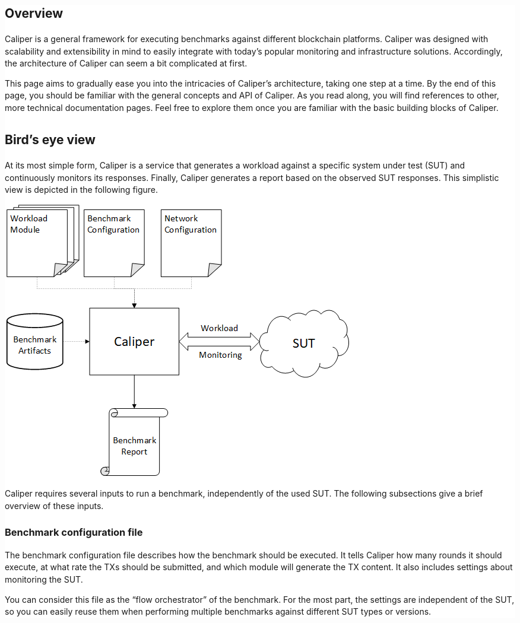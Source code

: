 ## Overview

Caliper is a general framework for executing benchmarks against different blockchain platforms. Caliper was designed with scalability and extensibility in mind to easily integrate with today’s popular monitoring and infrastructure solutions. Accordingly, the architecture of Caliper can seem a bit complicated at first.

This page aims to gradually ease you into the intricacies of Caliper’s architecture, taking one step at a time. By the end of this page, you should be familiar with the general concepts and API of Caliper. As you read along, you will find references to other, more technical documentation pages. Feel free to explore them once you are familiar with the basic building blocks of Caliper.

## Bird’s eye view
At its most simple form, Caliper is a service that generates a workload against a specific system under test (SUT) and continuously monitors its responses. Finally, Caliper generates a report based on the observed SUT responses. This simplistic view is depicted in the following figure.

![High level architecture](../_static/arch_high_level.png)

Caliper requires several inputs to run a benchmark, independently of the used SUT. The following subsections give a brief overview of these inputs.

### Benchmark configuration file
The benchmark configuration file describes how the benchmark should be executed. It tells Caliper how many rounds it should execute, at what rate the TXs should be submitted, and which module will generate the TX content. It also includes settings about monitoring the SUT.

You can consider this file as the “flow orchestrator” of the benchmark. For the most part, the settings are independent of the SUT, so you can easily reuse them when performing multiple benchmarks against different SUT types or versions.
